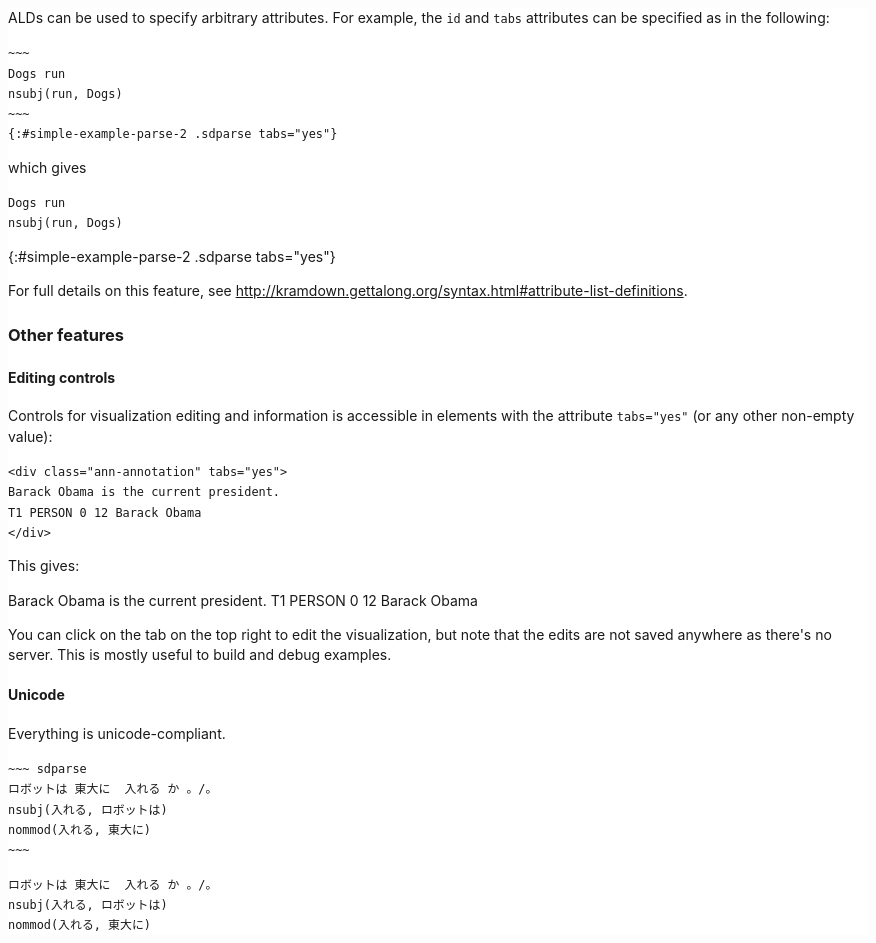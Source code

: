 ALDs can be used to specify arbitrary attributes. For example, the
`id` and `tabs` attributes can be specified as in the following:

    ~~~
    Dogs run
    nsubj(run, Dogs)
    ~~~
    {:#simple-example-parse-2 .sdparse tabs="yes"}

which gives

~~~
Dogs run
nsubj(run, Dogs)
~~~
{:#simple-example-parse-2 .sdparse tabs="yes"}

For full details on this feature, see
<http://kramdown.gettalong.org/syntax.html#attribute-list-definitions>.

### Other features

#### Editing controls

Controls for visualization editing and information is accessible in
elements with the attribute `tabs="yes"` (or any other non-empty
value):

    <div class="ann-annotation" tabs="yes">
    Barack Obama is the current president.
    T1 PERSON 0 12 Barack Obama
    </div>

This gives:

<div class="ann-annotation" tabs="yes">
Barack Obama is the current president.
T1 PERSON 0 12 Barack Obama
</div>

You can click on the tab on the top right to edit the visualization,
but note that the edits are not saved anywhere as there's no
server. This is mostly useful to build and debug examples.

#### Unicode

Everything is unicode-compliant.

    ~~~ sdparse
    ロボットは 東大に  入れる か 。/。
    nsubj(入れる, ロボットは)
    nommod(入れる, 東大に)
    ~~~

~~~ sdparse
ロボットは 東大に  入れる か 。/。
nsubj(入れる, ロボットは)
nommod(入れる, 東大に)
~~~
